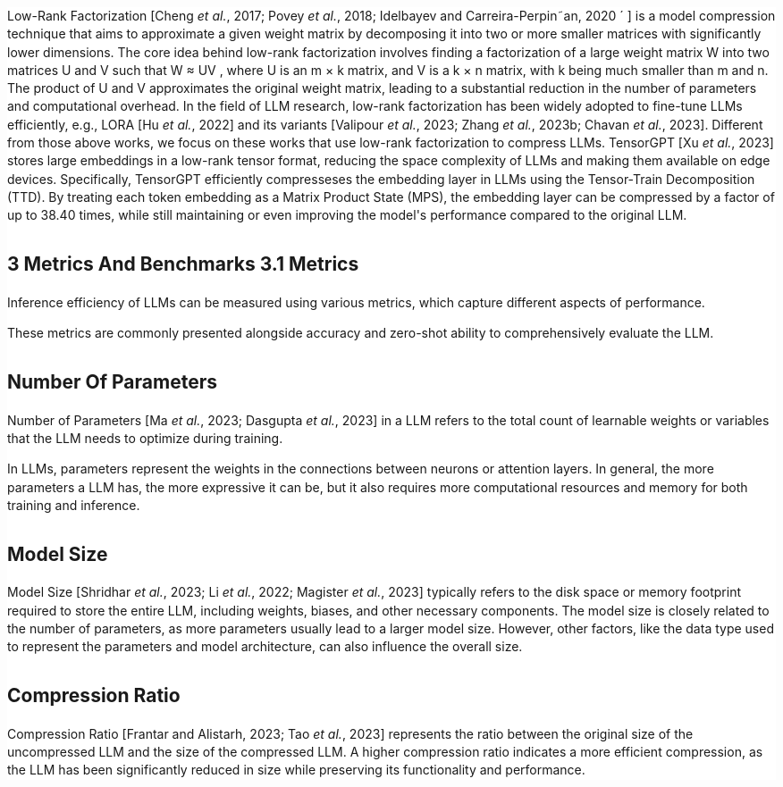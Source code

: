 Low-Rank Factorization [Cheng *et al.*, 2017; Povey *et al.*,
2018; Idelbayev and Carreira-Perpin˜an, 2020 ´ ] is a model compression technique that aims to approximate a given weight matrix by decomposing it into two or more smaller matrices with significantly lower dimensions. The core idea behind low-rank factorization involves finding a factorization of a large weight matrix W into two matrices U and V such that W ≈ UV , where U is an m × k matrix, and V is a k × n matrix, with k being much smaller than m and n. The product of U and V approximates the original weight matrix, leading to a substantial reduction in the number of parameters and computational overhead. In the field of LLM
research, low-rank factorization has been widely adopted to fine-tune LLMs efficiently, e.g., LORA [Hu *et al.*, 2022]
and its variants [Valipour *et al.*, 2023; Zhang *et al.*, 2023b; Chavan *et al.*, 2023]. Different from those above works, we focus on these works that use low-rank factorization to compress LLMs. TensorGPT [Xu *et al.*, 2023] stores large embeddings in a low-rank tensor format, reducing the space complexity of LLMs and making them available on edge devices. Specifically, TensorGPT efficiently compresseses the embedding layer in LLMs using the Tensor-Train Decomposition (TTD). By treating each token embedding as a Matrix Product State (MPS), the embedding layer can be compressed by a factor of up to 38.40 times, while still maintaining or even improving the model's performance compared to the original LLM.

## 3 Metrics And Benchmarks 3.1 Metrics

Inference efficiency of LLMs can be measured using various metrics, which capture different aspects of performance.

These metrics are commonly presented alongside accuracy and zero-shot ability to comprehensively evaluate the LLM.

## Number Of Parameters

Number of Parameters [Ma *et al.*, 2023; Dasgupta *et al.*,
2023] in a LLM refers to the total count of learnable weights or variables that the LLM needs to optimize during training.

In LLMs, parameters represent the weights in the connections between neurons or attention layers. In general, the more parameters a LLM has, the more expressive it can be, but it also requires more computational resources and memory for both training and inference.

## Model Size

Model Size [Shridhar *et al.*, 2023; Li *et al.*, 2022; Magister *et al.*, 2023] typically refers to the disk space or memory footprint required to store the entire LLM, including weights, biases, and other necessary components. The model size is closely related to the number of parameters, as more parameters usually lead to a larger model size. However, other factors, like the data type used to represent the parameters and model architecture, can also influence the overall size.

## Compression Ratio

Compression Ratio [Frantar and Alistarh, 2023; Tao *et al.*,
2023] represents the ratio between the original size of the uncompressed LLM and the size of the compressed LLM. A
higher compression ratio indicates a more efficient compression, as the LLM has been significantly reduced in size while preserving its functionality and performance.

